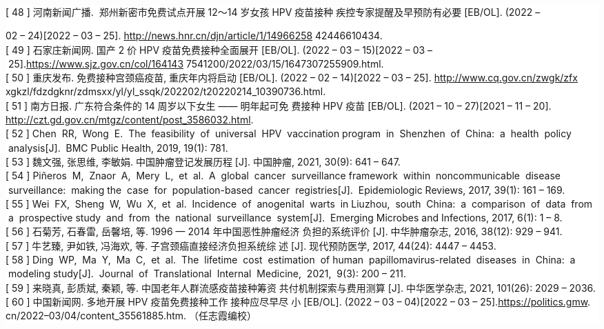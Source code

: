 [ 48 ] 河南新闻广播.  郑州新密市免费试点开展 12～14 岁女孩 HPV 疫苗接种 疾控专家提醒及早预防有必要 [EB/OL]. (2022 –  

02 – 24)[2022 – 03 – 25]. http://news.hnr.cn/djn/article/1/14966258 42446610434.   
[ 49 ] 石家庄新闻网. 国产 2 价 HPV 疫苗免费接种全面展开 [EB/OL]. (2022 – 03 – 15)[2022 – 03 – 25].https://www.sjz.gov.cn/col/164143 7541200/2022/03/15/1647307255909.html.   
[ 50 ] 重庆发布. 免费接种宫颈癌疫苗, 重庆年内将启动 [EB/OL]. (2022 – 02 – 14)[2022 – 03 – 25]. http://www.cq.gov.cn/zwgk/zfx xgkzl/fdzdgknr/zdmsxx/yl/yl_ssqk/202202/t20220214_10390736.html.   
[ 51 ] 南方日报. 广东符合条件的 14 周岁以下女生 —— 明年起可免 费接种 HPV 疫苗 [EB/OL]. (2021 – 10 – 27)[2021 – 11 – 20]. http://czt.gd.gov.cn/mtgz/content/post_3586032.html.   
[ 52 ] Chen  RR,  Wong  E.  The  feasibility  of  universal  HPV  vaccination program  in  Shenzhen  of  China:  a  health  policy  analysis[J].  BMC Public Health, 2019, 19(1): 781.   
[ 53 ] 魏文强, 张思维, 李敏娟. 中国肿瘤登记发展历程 [J]. 中国肿瘤, 2021, 30(9): 641 – 647.   
[ 54 ] Piñeros  M,  Znaor  A,  Mery  L,  et  al.  A  global  cancer  surveillance framework  within  noncommunicable  disease  surveillance:  making the  case  for  population-based  cancer  registries[J].  Epidemiologic Reviews, 2017, 39(1): 161 – 169.   
[ 55 ] Wei  FX,  Sheng  W,  Wu  X,  et  al.  Incidence  of  anogenital  warts  in Liuzhou,  south  China:  a  comparison  of  data  from  a  prospective study  and  from  the  national  surveillance  system[J].  Emerging Microbes and Infections, 2017, 6(1): 1 – 8.   
[ 56 ] 石菊芳, 石春雷, 岳馨培, 等. 1996 — 2014 年中国恶性肿瘤经济 负担的系统评价 [J]. 中华肿瘤杂志, 2016, 38(12): 929 – 941.   
[ 57 ] 牛艺臻, 尹如铁, 冯海欢, 等. 子宫颈癌直接经济负担系统综 述 [J]. 现代预防医学, 2017, 44(24): 4447 – 4453.   
[ 58 ] Ding  WP,  Ma  Y,  Ma  C,  et  al.  The  lifetime  cost  estimation  of human  papillomavirus-related  diseases  in  China:  a  modeling study[J].  Journal  of  Translational  Internal  Medicine,  2021,  9(3): 200 – 211.   
[ 59 ] 来晓真, 彭质斌, 秦颖, 等. 中国老年人群流感疫苗接种筹资 共付机制探索与费用测算 [J]. 中华医学杂志, 2021, 101(26): 2029 – 2036.   
[ 60 ] 中国新闻网. 多地开展 HPV 疫苗免费接种工作 接种应尽早尽 小 [EB/OL]. (2022 – 03 – 04)[2022 – 03 – 25].https://politics.gmw. cn/2022–03/04/content_35561885.htm. （任志霞编校）  
